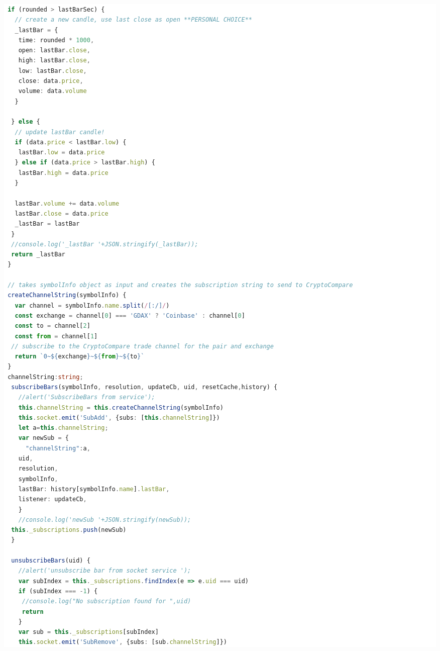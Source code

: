 ```typescript
 if (rounded > lastBarSec) {
   // create a new candle, use last close as open **PERSONAL CHOICE**
   _lastBar = {
    time: rounded * 1000,
    open: lastBar.close,
    high: lastBar.close,
    low: lastBar.close,
    close: data.price,
    volume: data.volume
   }
   
  } else {
   // update lastBar candle!
   if (data.price < lastBar.low) {
    lastBar.low = data.price
   } else if (data.price > lastBar.high) {
    lastBar.high = data.price
   }
   
   lastBar.volume += data.volume
   lastBar.close = data.price
   _lastBar = lastBar
  }
  //console.log('_lastBar '+JSON.stringify(_lastBar));
  return _lastBar
 }
 
 // takes symbolInfo object as input and creates the subscription string to send to CryptoCompare
 createChannelString(symbolInfo) {
   var channel = symbolInfo.name.split(/[:/]/)
   const exchange = channel[0] === 'GDAX' ? 'Coinbase' : channel[0]
   const to = channel[2]
   const from = channel[1]
  // subscribe to the CryptoCompare trade channel for the pair and exchange
   return `0~${exchange}~${from}~${to}`
 }
 channelString:string;
  subscribeBars(symbolInfo, resolution, updateCb, uid, resetCache,history) {
    //alert('SubscribeBars from service');
    this.channelString = this.createChannelString(symbolInfo)
    this.socket.emit('SubAdd', {subs: [this.channelString]})
    let a=this.channelString;
    var newSub = {
      "channelString":a,
    uid,
    resolution,
    symbolInfo,
    lastBar: history[symbolInfo.name].lastBar,
    listener: updateCb,
    }
    //console.log('newSub '+JSON.stringify(newSub));
  this._subscriptions.push(newSub)
  }

  unsubscribeBars(uid) {
    //alert('unsubscribe bar from socket service ');
    var subIndex = this._subscriptions.findIndex(e => e.uid === uid)
    if (subIndex === -1) {
     //console.log("No subscription found for ",uid)
     return
    }
    var sub = this._subscriptions[subIndex]
    this.socket.emit('SubRemove', {subs: [sub.channelString]})
```